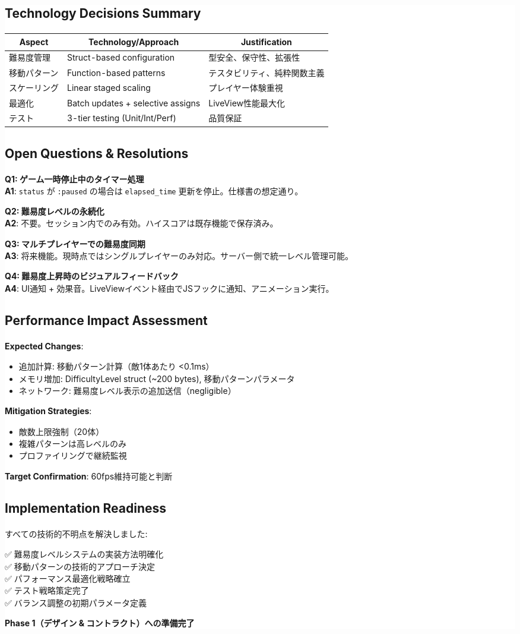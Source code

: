 ## Technology Decisions Summary

| Aspect | Technology/Approach | Justification |
|--------|---------------------|---------------|
| 難易度管理 | Struct-based configuration | 型安全、保守性、拡張性 |
| 移動パターン | Function-based patterns | テスタビリティ、純粋関数主義 |
| スケーリング | Linear staged scaling | プレイヤー体験重視 |
| 最適化 | Batch updates + selective assigns | LiveView性能最大化 |
| テスト | 3-tier testing (Unit/Int/Perf) | 品質保証 |

## Open Questions & Resolutions

**Q1: ゲーム一時停止中のタイマー処理**  
**A1**: `status` が `:paused` の場合は `elapsed_time` 更新を停止。仕様書の想定通り。

**Q2: 難易度レベルの永続化**  
**A2**: 不要。セッション内でのみ有効。ハイスコアは既存機能で保存済み。

**Q3: マルチプレイヤーでの難易度同期**  
**A3**: 将来機能。現時点ではシングルプレイヤーのみ対応。サーバー側で統一レベル管理可能。

**Q4: 難易度上昇時のビジュアルフィードバック**  
**A4**: UI通知 + 効果音。LiveViewイベント経由でJSフックに通知、アニメーション実行。

## Performance Impact Assessment

**Expected Changes**:
- 追加計算: 移動パターン計算（敵1体あたり <0.1ms）
- メモリ増加: DifficultyLevel struct (~200 bytes), 移動パターンパラメータ
- ネットワーク: 難易度レベル表示の追加送信（negligible）

**Mitigation Strategies**:
- 敵数上限強制（20体）
- 複雑パターンは高レベルのみ
- プロファイリングで継続監視

**Target Confirmation**: 60fps維持可能と判断

## Implementation Readiness

すべての技術的不明点を解決しました:

✅ 難易度レベルシステムの実装方法明確化  
✅ 移動パターンの技術的アプローチ決定  
✅ パフォーマンス最適化戦略確立  
✅ テスト戦略策定完了  
✅ バランス調整の初期パラメータ定義

**Phase 1（デザイン & コントラクト）への準備完了**
